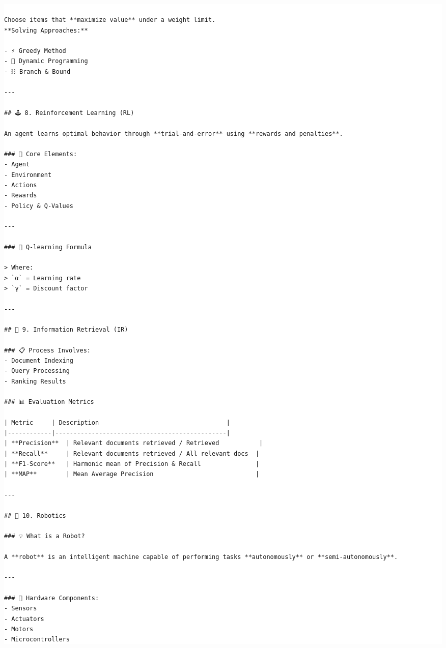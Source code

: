 ```text

Choose items that **maximize value** under a weight limit.  
**Solving Approaches:**

- ⚡ Greedy Method  
- 🧠 Dynamic Programming  
- ⛓️ Branch & Bound  

---

## 🕹️ 8. Reinforcement Learning (RL)

An agent learns optimal behavior through **trial-and-error** using **rewards and penalties**.

### 🔁 Core Elements:
- Agent  
- Environment  
- Actions  
- Rewards  
- Policy & Q-Values  

---

### 🧮 Q-learning Formula

> Where:  
> `α` = Learning rate  
> `γ` = Discount factor  

---

## 📂 9. Information Retrieval (IR)

### 📋 Process Involves:
- Document Indexing  
- Query Processing  
- Ranking Results  

### 📊 Evaluation Metrics

| Metric     | Description                                   |
|------------|-----------------------------------------------|
| **Precision**  | Relevant documents retrieved / Retrieved           |
| **Recall**     | Relevant documents retrieved / All relevant docs  |
| **F1-Score**   | Harmonic mean of Precision & Recall               |
| **MAP**        | Mean Average Precision                            |

---

## 🤖 10. Robotics

### 💡 What is a Robot?

A **robot** is an intelligent machine capable of performing tasks **autonomously** or **semi-autonomously**.

---

### 🔧 Hardware Components:
- Sensors  
- Actuators  
- Motors  
- Microcontrollers  
```